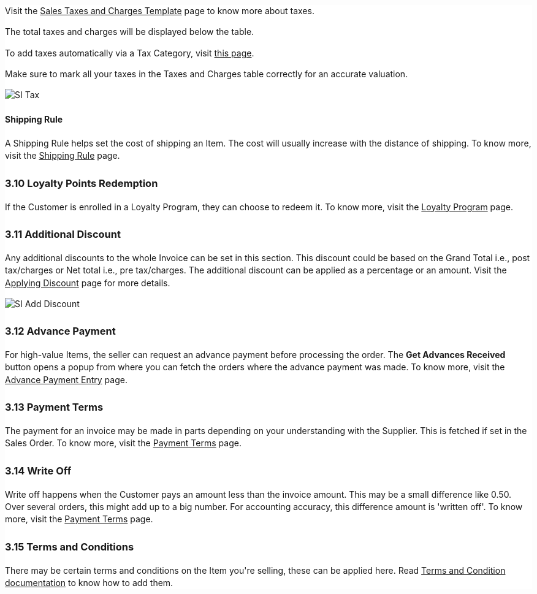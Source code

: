 Visit the [Sales Taxes and Charges Template](/docs/v12/user/manual/en/selling/sales-taxes-and-charges-template) page to know more about taxes.

The total taxes and charges will be displayed below the table.

To add taxes automatically via a Tax Category, visit [this page](/docs/v12/user/manual/en/accounts/tax-category).

Make sure to mark all your taxes in the Taxes and Charges table correctly for an accurate valuation.

![SI Tax](/docs/v12/assets/img/accounts/si-tax.png)

#### Shipping Rule
A Shipping Rule helps set the cost of shipping an Item. The cost will usually increase with the distance of shipping. To know more, visit the [Shipping Rule](/docs/v12/user/manual/en/selling/shipping-rule) page.

### 3.10 Loyalty Points Redemption

If the Customer is enrolled in a Loyalty Program, they can choose to redeem it. To know more, visit the [Loyalty Program](/docs/v12/user/manual/en/accounts/loyalty-program) page.

### 3.11 Additional Discount
Any additional discounts to the whole Invoice can be set in this section. This discount could be based on the Grand Total i.e., post tax/charges or Net total i.e., pre tax/charges. The additional discount can be applied as a percentage or an amount.
Visit the [Applying Discount](/docs/v12/user/manual/en/selling/articles/applying-discount) page for more details.

![SI Add Discount](/docs/v12/assets/img/accounts/si-add-discount.png)

### 3.12 Advance Payment
For high-value Items, the seller can request an advance payment before processing the order. The **Get Advances Received** button opens a popup from where you can fetch the orders where the advance payment was made. To know more, visit the [Advance Payment Entry](/docs/v12/user/manual/en/accounts/advance-payment-entry) page.

### 3.13 Payment Terms
The payment for an invoice may be made in parts depending on your understanding with the Supplier. This is fetched if set in the Sales Order. To know more, visit the [Payment Terms](/docs/v12/user/manual/en/accounts/payment-terms) page.

### 3.14 Write Off
Write off happens when the Customer pays an amount less than the invoice amount. This may be a small difference like 0.50. Over several orders, this might add up to a big number. For accounting accuracy, this difference amount is 'written off'. To know more, visit the [Payment Terms](/docs/v12/user/manual/en/accounts/payment-entry#25-deductions-or-loss) page.

### 3.15 Terms and Conditions
There may be certain terms and conditions on the Item you're selling, these can be applied here. Read [Terms and Condition documentation](/docs/v12/user/manual/en/setting-up/print/terms-and-conditions) to know how to add them.
